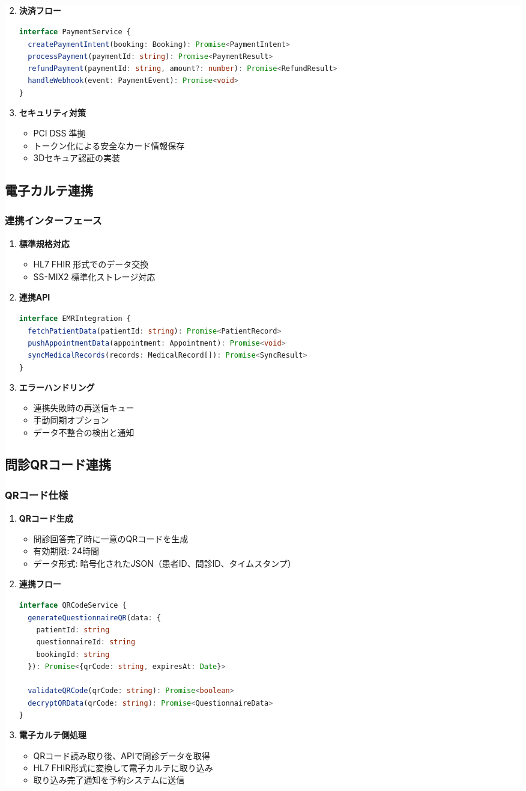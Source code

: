 2. **決済フロー**
   ```typescript
   interface PaymentService {
     createPaymentIntent(booking: Booking): Promise<PaymentIntent>
     processPayment(paymentId: string): Promise<PaymentResult>
     refundPayment(paymentId: string, amount?: number): Promise<RefundResult>
     handleWebhook(event: PaymentEvent): Promise<void>
   }
   ```

3. **セキュリティ対策**
   - PCI DSS 準拠
   - トークン化による安全なカード情報保存
   - 3Dセキュア認証の実装

## 電子カルテ連携

### 連携インターフェース

1. **標準規格対応**
   - HL7 FHIR 形式でのデータ交換
   - SS-MIX2 標準化ストレージ対応

2. **連携API**
   ```typescript
   interface EMRIntegration {
     fetchPatientData(patientId: string): Promise<PatientRecord>
     pushAppointmentData(appointment: Appointment): Promise<void>
     syncMedicalRecords(records: MedicalRecord[]): Promise<SyncResult>
   }
   ```

3. **エラーハンドリング**
   - 連携失敗時の再送信キュー
   - 手動同期オプション
   - データ不整合の検出と通知

## 問診QRコード連携

### QRコード仕様

1. **QRコード生成**
   - 問診回答完了時に一意のQRコードを生成
   - 有効期限: 24時間
   - データ形式: 暗号化されたJSON（患者ID、問診ID、タイムスタンプ）

2. **連携フロー**
   ```typescript
   interface QRCodeService {
     generateQuestionnaireQR(data: {
       patientId: string
       questionnaireId: string
       bookingId: string
     }): Promise<{qrCode: string, expiresAt: Date}>
     
     validateQRCode(qrCode: string): Promise<boolean>
     decryptQRData(qrCode: string): Promise<QuestionnaireData>
   }
   ```

3. **電子カルテ側処理**
   - QRコード読み取り後、APIで問診データを取得
   - HL7 FHIR形式に変換して電子カルテに取り込み
   - 取り込み完了通知を予約システムに送信